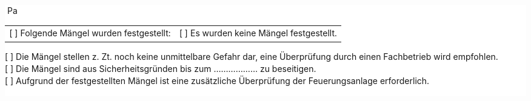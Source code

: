 <td style="border-bottom: 0.5pt solid ; " align="right" valign="top" charoff="50">

 Pa

</td>

</tr>

<tr>

<td style="border-bottom: 0.5pt solid ; " colspan="7" align="left" valign="top" charoff="50">

|                                            |                                            |
| :----------------------------------------- | -----------------------------------------: |
| \[ \] Folgende Mängel wurden festgestellt: | \[ \] Es wurden keine Mängel festgestellt. |

</td>

</tr>

<tr>

<td style colspan="7" align="left" valign="top" charoff="50">

\[ \] Die Mängel stellen z. Zt. noch keine unmittelbare Gefahr dar, eine
Überprüfung durch einen Fachbetrieb wird empfohlen.  
\[ \] Die Mängel sind aus Sicherheitsgründen bis zum ……………… zu
beseitigen.  
\[ \] Aufgrund der festgestellten Mängel ist eine zusätzliche
Überprüfung der Feuerungsanlage erforderlich.

</td>

</tr>

</tbody>

</table>

<table style="border-collapse: collapse;">

<colgroup>

<col align="left" width="24%">

</col>

<col align="left" width="10%">

</col>

<col align="left" width="26%">

</col>

<col align="left" width="10%">

</col>

<col align="left" width="19%">

</col>
